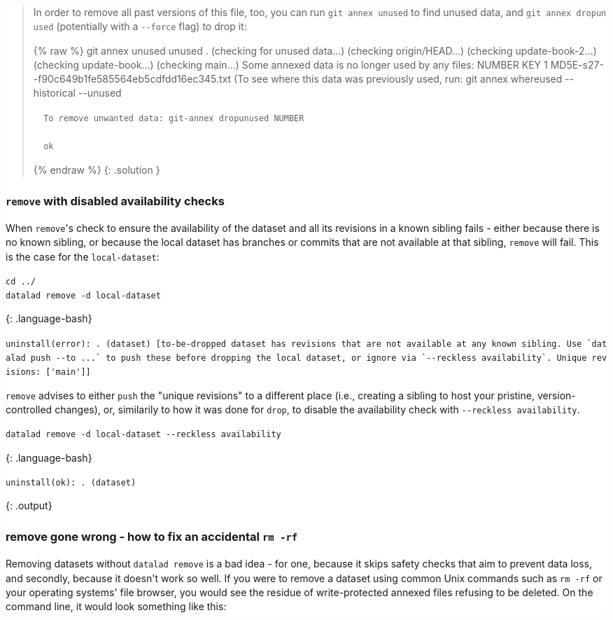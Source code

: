 >In order to remove all past versions of this file, too, you can run ``git annex unused`` to find unused data, and `git annex dropunused` (potentially with a ``--force`` flag) to drop it:
>
> {% raw %}
>       git annex unused
>       unused . (checking for unused data...) (checking origin/HEAD...) (checking update-book-2...) (checking 
>       update-book...) (checking main...) 
>       Some annexed data is no longer used by any files:
>           NUMBER  KEY
>           1       MD5E-s27--f90c649b1fe585564eb5cdfdd16ec345.txt
>       (To see where this data was previously used, run: git annex whereused --historical --unused
>  
>       To remove unwanted data: git-annex dropunused NUMBER
>  
>       ok
> {% endraw %}
{: .solution }

### ``remove`` with disabled availability checks

When ``remove``'s check to ensure the availability of the dataset and all its revisions in a known sibling fails - either because there is no known sibling, or because the local dataset has branches or commits that are not available at that sibling, ``remove`` will fail.
This is the case for the ``local-dataset``:

~~~
cd ../
datalad remove -d local-dataset
~~~
{: .language-bash}

~~~
uninstall(error): . (dataset) [to-be-dropped dataset has revisions that are not available at any known sibling. Use `datalad push --to ...` to push these before dropping the local dataset, or ignore via `--reckless availability`. Unique revisions: ['main']]
~~~

``remove`` advises to either ``push`` the "unique revisions" to a different place (i.e., creating a sibling to host your pristine, version-controlled changes), or, similarily to how it was done for ``drop``, to disable the availability check with ``--reckless availability``.

~~~
datalad remove -d local-dataset --reckless availability
~~~
{: .language-bash}

~~~
uninstall(ok): . (dataset)
~~~
{: .output}

### remove gone wrong - how to fix an accidental ``rm -rf``

Removing datasets without ``datalad remove`` is a bad idea - for one, because it skips safety checks that aim to prevent data loss, and secondly, because it doesn't work so well.
If you were to remove a dataset using common Unix commands such as ``rm -rf`` or your operating systems' file browser, you would see the residue of write-protected annexed files refusing to be deleted.
On the command line, it would look something like this:
